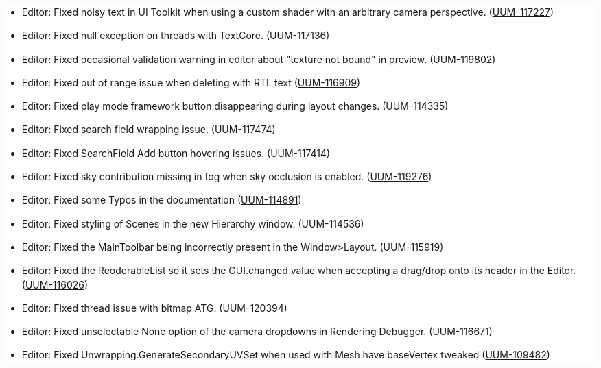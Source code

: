 - Editor: Fixed noisy text in UI Toolkit when using a custom shader with an arbitrary camera perspective.
    ([UUM-117227](https://issuetracker.unity3d.com/issues/sdf-text-shows-artifacts-when-seen-with-a-perspective-transform-world-space))

- Editor: Fixed null exception on threads with TextCore.
    (UUM-117136)

- Editor: Fixed occasional validation warning in editor about "texture not bound" in preview.
    ([UUM-119802](https://issuetracker.unity3d.com/issues/metal-fragment-shader-missing-texture-binding-at-index-0-maintex-slash-hidden-slash-preview-alpha-warnings-are-thrown-when-selecting-some-textmesh-pro-font-assets))

- Editor: Fixed out of range issue when deleting with RTL text
    ([UUM-116909](https://issuetracker.unity3d.com/issues/argumentoutofrangeexception-error-is-thrown-when-trying-to-delete-letters-from-an-rtl-textfield-when-using-the-advanced-text-generator))

- Editor: Fixed play mode framework button disappearing during layout changes.
    (UUM-114335)

- Editor: Fixed search field wrapping issue.
    ([UUM-117474](https://issuetracker.unity3d.com/issues/hierarchy-v2-search-bar-gets-deformed-when-resized-horizontally))

- Editor: Fixed SearchField Add button hovering issues.
    ([UUM-117414](https://issuetracker.unity3d.com/issues/hierarchy-v2-search-lens-button-highlight-is-dark-on-light-theme-and-barely-visible-on-dark-theme-when-hovering-mouse-cursor-over-it))

- Editor: Fixed sky contribution missing in fog when sky occlusion is enabled.
    ([UUM-119276](https://issuetracker.unity3d.com/issues/volumetric-fog-is-not-rendered-around-gameobjects-that-are-baked-with-apv-when-sky-occlusion-is-enabled))

- Editor: Fixed some Typos in the documentation
    ([UUM-114891](https://issuetracker.unity3d.com/issues/typos-in-vfx-learning-samples-spawn-context-and-orient-showcase-pages))

- Editor: Fixed styling of Scenes in the new Hierarchy window.
    (UUM-114536)

- Editor: Fixed the MainToolbar being incorrectly present in the Window&gt;Layout.
    ([UUM-115919](https://issuetracker.unity3d.com/issues/unityeditor-dot-maintoolbarwindow-shows-up-in-panels-and-does-nothing-when-clicked))

- Editor: Fixed the ReoderableList so it sets the GUI.changed value when accepting a drag/drop onto its header in the Editor.
    ([UUM-116026](https://issuetracker.unity3d.com/issues/gui-dot-changed-is-not-set-when-dragging-objects-onto-the-header-of-a-reorderable-list))

- Editor: Fixed thread issue with bitmap ATG.
    (UUM-120394)

- Editor: Fixed unselectable None option of the camera dropdowns in Rendering Debugger.
    ([UUM-116671](https://issuetracker.unity3d.com/issues/rendering-debugger-volumes-camera-dropdown-has-none-option-that-cant-be-selected))

- Editor: Fixed Unwrapping.GenerateSecondaryUVSet when used with Mesh have baseVertex tweaked
    ([UUM-109482](https://issuetracker.unity3d.com/issues/unwrapping-dot-generatesecondaryuvset-does-not-work-with-submeshes-when-they-have-offsets-on-basevertex))
